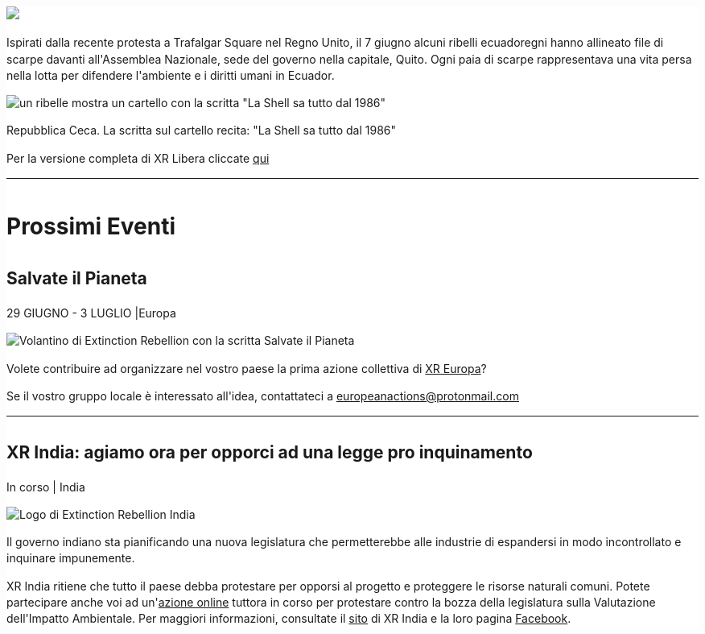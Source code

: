 ![](/assets/uploads/NEWSLETTERIMAGE9.jpg)

Ispirati dalla recente protesta a Trafalgar Square nel Regno Unito, il 7
giugno alcuni ribelli ecuadoregni hanno allineato file di scarpe davanti
all'Assemblea Nazionale, sede del governo nella capitale, Quito. Ogni paia
di scarpe rappresentava una vita persa nella lotta per difendere l'ambiente
e i diritti umani in Ecuador.

![un ribelle mostra un cartello con la scritta "La Shell sa tutto dal
1986"](/assets/uploads/NEWSLETTERIMAGE10.jpg)

Repubblica Ceca. La scritta sul cartello recita: "La Shell sa tutto dal
1986"

Per la versione completa di XR Libera cliccate
[qui](https://rebellion.global/blog/2020/06/18/xr-unchained-15)

- - -

# Prossimi Eventi

## Salvate il Pianeta

29 GIUGNO - 3 LUGLIO |Europa

![Volantino di Extinction Rebellion con la scritta Salvate il
Pianeta](/assets/uploads/NEWSLETTERIMAGE11.jpg)

Volete contribuire ad organizzare nel vostro paese la prima azione
collettiva di [XR Europa](https://www.facebook.com/extinctionrebellionEU/)?

Se il vostro gruppo locale è interessato all'idea, contattateci a
[europeanactions@protonmail.com](mailto:europeanactions@protonmail.com)

- - -

## XR India: agiamo ora per opporci ad una legge pro inquinamento

In corso | India  

![Logo di Extinction Rebellion India](/assets/uploads/NEWSLETTERIMAGE12.jpg)

Il governo indiano sta pianificando una nuova legislatura che permetterebbe alle industrie di espandersi in modo incontrollato e inquinare impunemente.  

XR India ritiene che tutto il paese debba protestare per opporsi al progetto
e proteggere le risorse naturali comuni. Potete partecipare anche voi ad
un'[azione online](https://www.instagram.com/explore/tags/humanchainforeia/)
tuttora in corso per protestare contro la bozza della legislatura sulla
Valutazione dell'Impatto Ambientale. Per maggiori informazioni, consultate
il [sito](http://www.extinctionrebellion.in) di XR India e la loro pagina
[Facebook](http://www.facebook.com/extinctionrebellionmumbai).
